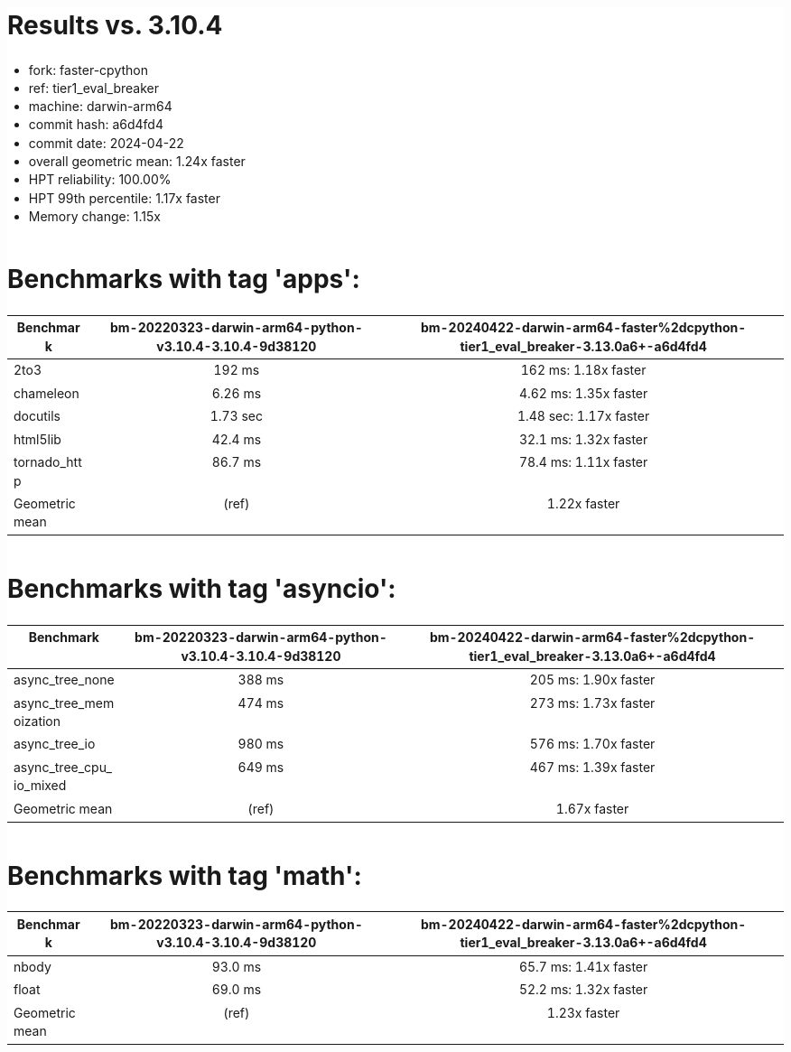 # Results vs. 3.10.4

- fork: faster-cpython
- ref: tier1_eval_breaker
- machine: darwin-arm64
- commit hash: a6d4fd4
- commit date: 2024-04-22
- overall geometric mean: 1.24x faster
- HPT reliability: 100.00%
- HPT 99th percentile: 1.17x faster
- Memory change: 1.15x

Benchmarks with tag 'apps':
===========================

| Benchmark      | bm-20220323-darwin-arm64-python-v3.10.4-3.10.4-9d38120 | bm-20240422-darwin-arm64-faster%2dcpython-tier1_eval_breaker-3.13.0a6+-a6d4fd4 |
|----------------|:------------------------------------------------------:|:------------------------------------------------------------------------------:|
| 2to3           | 192 ms                                                 | 162 ms: 1.18x faster                                                           |
| chameleon      | 6.26 ms                                                | 4.62 ms: 1.35x faster                                                          |
| docutils       | 1.73 sec                                               | 1.48 sec: 1.17x faster                                                         |
| html5lib       | 42.4 ms                                                | 32.1 ms: 1.32x faster                                                          |
| tornado_http   | 86.7 ms                                                | 78.4 ms: 1.11x faster                                                          |
| Geometric mean | (ref)                                                  | 1.22x faster                                                                   |

Benchmarks with tag 'asyncio':
==============================

| Benchmark               | bm-20220323-darwin-arm64-python-v3.10.4-3.10.4-9d38120 | bm-20240422-darwin-arm64-faster%2dcpython-tier1_eval_breaker-3.13.0a6+-a6d4fd4 |
|-------------------------|:------------------------------------------------------:|:------------------------------------------------------------------------------:|
| async_tree_none         | 388 ms                                                 | 205 ms: 1.90x faster                                                           |
| async_tree_memoization  | 474 ms                                                 | 273 ms: 1.73x faster                                                           |
| async_tree_io           | 980 ms                                                 | 576 ms: 1.70x faster                                                           |
| async_tree_cpu_io_mixed | 649 ms                                                 | 467 ms: 1.39x faster                                                           |
| Geometric mean          | (ref)                                                  | 1.67x faster                                                                   |

Benchmarks with tag 'math':
===========================

| Benchmark      | bm-20220323-darwin-arm64-python-v3.10.4-3.10.4-9d38120 | bm-20240422-darwin-arm64-faster%2dcpython-tier1_eval_breaker-3.13.0a6+-a6d4fd4 |
|----------------|:------------------------------------------------------:|:------------------------------------------------------------------------------:|
| nbody          | 93.0 ms                                                | 65.7 ms: 1.41x faster                                                          |
| float          | 69.0 ms                                                | 52.2 ms: 1.32x faster                                                          |
| Geometric mean | (ref)                                                  | 1.23x faster                                                                   |
